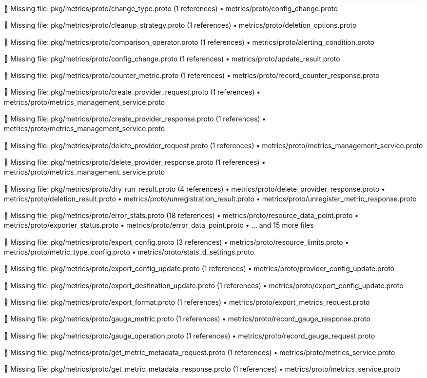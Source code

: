 📁 Missing file: pkg/metrics/proto/change_type.proto (1 references) • metrics/proto/config_change.proto

📁 Missing file: pkg/metrics/proto/cleanup_strategy.proto (1 references) • metrics/proto/deletion_options.proto

📁 Missing file: pkg/metrics/proto/comparison_operator.proto (1 references) • metrics/proto/alerting_condition.proto

📁 Missing file: pkg/metrics/proto/config_change.proto (1 references) • metrics/proto/update_result.proto

📁 Missing file: pkg/metrics/proto/counter_metric.proto (1 references) • metrics/proto/record_counter_response.proto

📁 Missing file: pkg/metrics/proto/create_provider_request.proto (1 references) • metrics/proto/metrics_management_service.proto

📁 Missing file: pkg/metrics/proto/create_provider_response.proto (1 references) • metrics/proto/metrics_management_service.proto

📁 Missing file: pkg/metrics/proto/delete_provider_request.proto (1 references) • metrics/proto/metrics_management_service.proto

📁 Missing file: pkg/metrics/proto/delete_provider_response.proto (1 references) • metrics/proto/metrics_management_service.proto

📁 Missing file: pkg/metrics/proto/dry_run_result.proto (4 references) • metrics/proto/delete_provider_response.proto • metrics/proto/deletion_result.proto • metrics/proto/unregistration_result.proto •
metrics/proto/unregister_metric_response.proto

📁 Missing file: pkg/metrics/proto/error_stats.proto (18 references) • metrics/proto/resource_data_point.proto • metrics/proto/exporter_status.proto • metrics/proto/error_data_point.proto • ... and 15 more files

📁 Missing file: pkg/metrics/proto/export_config.proto (3 references) • metrics/proto/resource_limits.proto • metrics/proto/metric_type_config.proto • metrics/proto/stats_d_settings.proto

📁 Missing file: pkg/metrics/proto/export_config_update.proto (1 references) • metrics/proto/provider_config_update.proto

📁 Missing file: pkg/metrics/proto/export_destination_update.proto (1 references) • metrics/proto/export_config_update.proto

📁 Missing file: pkg/metrics/proto/export_format.proto (1 references) • metrics/proto/export_metrics_request.proto

📁 Missing file: pkg/metrics/proto/gauge_metric.proto (1 references) • metrics/proto/record_gauge_response.proto

📁 Missing file: pkg/metrics/proto/gauge_operation.proto (1 references) • metrics/proto/record_gauge_request.proto

📁 Missing file: pkg/metrics/proto/get_metric_metadata_request.proto (1 references) • metrics/proto/metrics_service.proto

📁 Missing file: pkg/metrics/proto/get_metric_metadata_response.proto (1 references) • metrics/proto/metrics_service.proto
